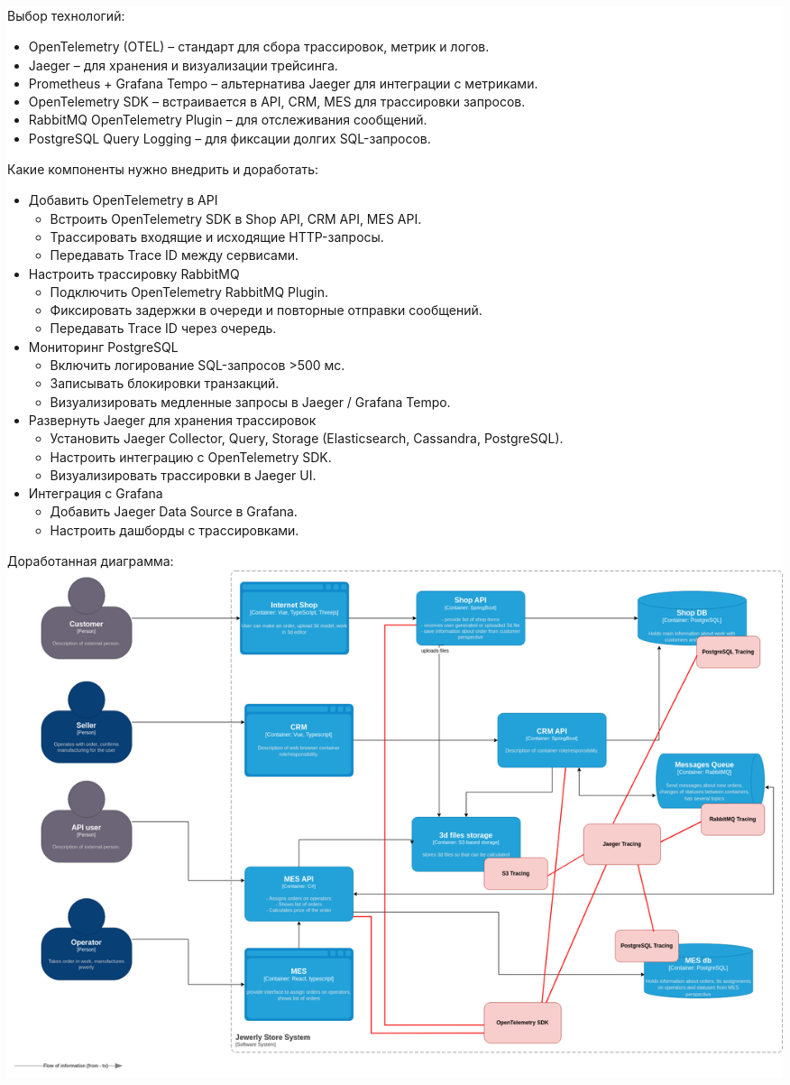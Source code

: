 Выбор технологий: 
- OpenTelemetry (OTEL) – стандарт для сбора трассировок, метрик и логов.
- Jaeger – для хранения и визуализации трейсинга.
- Prometheus + Grafana Tempo – альтернатива Jaeger для интеграции с метриками.
- OpenTelemetry SDK – встраивается в API, CRM, MES для трассировки запросов.
- RabbitMQ OpenTelemetry Plugin – для отслеживания сообщений.
- PostgreSQL Query Logging – для фиксации долгих SQL-запросов.

Какие компоненты нужно внедрить и доработать:
- Добавить OpenTelemetry в API
	- Встроить OpenTelemetry SDK в Shop API, CRM API, MES API.
	- Трассировать входящие и исходящие HTTP-запросы.
	- Передавать Trace ID между сервисами.
- Настроить трассировку RabbitMQ
	- Подключить OpenTelemetry RabbitMQ Plugin.
	- Фиксировать задержки в очереди и повторные отправки сообщений.
	- Передавать Trace ID через очередь.
- Мониторинг PostgreSQL
	- Включить логирование SQL-запросов >500 мс.
	- Записывать блокировки транзакций.
	- Визуализировать медленные запросы в Jaeger / Grafana Tempo.
- Развернуть Jaeger для хранения трассировок
	- Установить Jaeger Collector, Query, Storage (Elasticsearch, Cassandra, PostgreSQL).
	- Настроить интеграцию с OpenTelemetry SDK.
	- Визуализировать трассировки в Jaeger UI.
- Интеграция с Grafana
	- Добавить Jaeger Data Source в Grafana.
	- Настроить дашборды с трассировками.

Доработанная диаграмма:
![](jewerly_c4_model_tracing.drawio.png)
